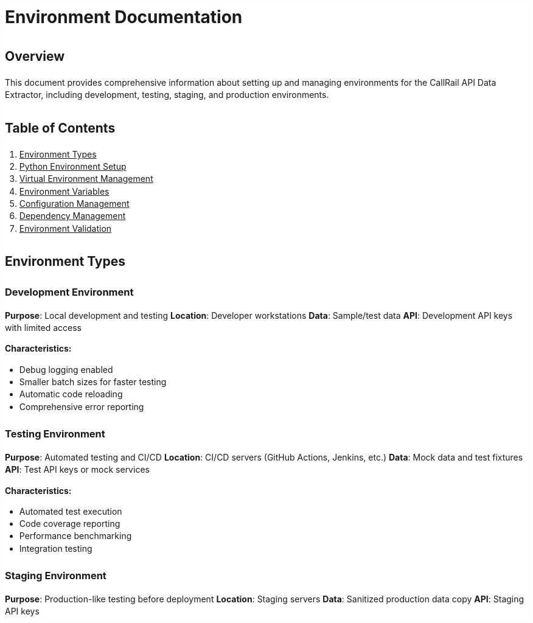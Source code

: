 # Environment Documentation

## Overview

This document provides comprehensive information about setting up and managing environments for the CallRail API Data Extractor, including development, testing, staging, and production environments.

## Table of Contents

1. [Environment Types](#environment-types)
2. [Python Environment Setup](#python-environment-setup)
3. [Virtual Environment Management](#virtual-environment-management)
4. [Environment Variables](#environment-variables)
5. [Configuration Management](#configuration-management)
6. [Dependency Management](#dependency-management)
7. [Environment Validation](#environment-validation)

## Environment Types

### Development Environment

**Purpose**: Local development and testing
**Location**: Developer workstations
**Data**: Sample/test data
**API**: Development API keys with limited access

**Characteristics:**
- Debug logging enabled
- Smaller batch sizes for faster testing
- Automatic code reloading
- Comprehensive error reporting

### Testing Environment

**Purpose**: Automated testing and CI/CD
**Location**: CI/CD servers (GitHub Actions, Jenkins, etc.)
**Data**: Mock data and test fixtures
**API**: Test API keys or mock services

**Characteristics:**
- Automated test execution
- Code coverage reporting
- Performance benchmarking
- Integration testing

### Staging Environment

**Purpose**: Production-like testing before deployment
**Location**: Staging servers
**Data**: Sanitized production data copy
**API**: Staging API keys
